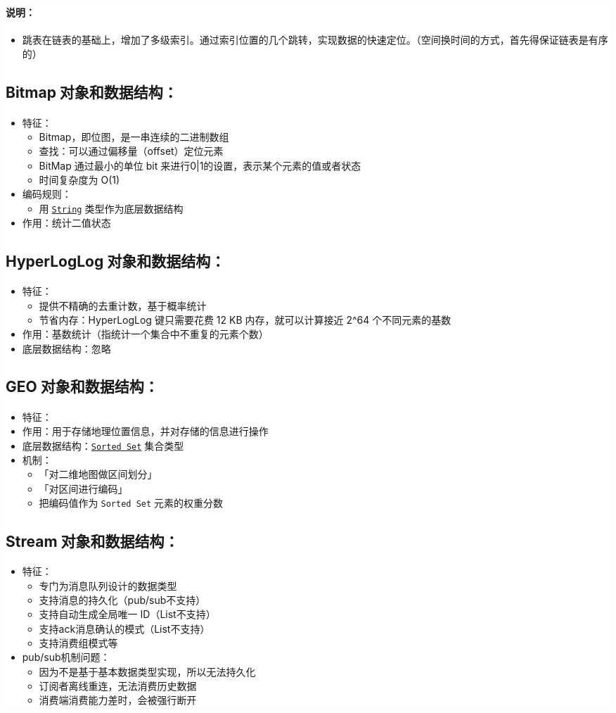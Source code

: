 #### 说明：
- 跳表在链表的基础上，增加了多级索引。通过索引位置的几个跳转，实现数据的快速定位。（空间换时间的方式，首先得保证链表是有序的）

## Bitmap 对象和数据结构：
* 特征：
    * Bitmap，即位图，是一串连续的二进制数组
    * 查找：可以通过偏移量（offset）定位元素
    * BitMap 通过最小的单位 bit 来进行0|1的设置，表示某个元素的值或者状态
    * 时间复杂度为 O(1)
* 编码规则：
    * 用 [`String`](#String-对象的编码和数据结构：) 类型作为底层数据结构
* 作用：统计二值状态

## HyperLogLog 对象和数据结构：
* 特征：
    * 提供不精确的去重计数，基于概率统计
    * 节省内存：HyperLogLog 键只需要花费 12 KB 内存，就可以计算接近 2^64 个不同元素的基数
* 作用：基数统计（指统计一个集合中不重复的元素个数）
* 底层数据结构：忽略

## GEO 对象和数据结构：
* 特征：
* 作用：用于存储地理位置信息，并对存储的信息进行操作
* 底层数据结构：[`Sorted Set`](#Zset-对象的编码和数据结构：) 集合类型
* 机制：
    * 「对二维地图做区间划分」
    * 「对区间进行编码」
    *  把编码值作为 `Sorted Set` 元素的权重分数

## Stream 对象和数据结构：
* 特征：
    * 专门为消息队列设计的数据类型
    * 支持消息的持久化（pub/sub不支持）
    * 支持自动生成全局唯一 ID（List不支持）
    * 支持ack消息确认的模式（List不支持）
    * 支持消费组模式等
* pub/sub机制问题：
    * 因为不是基于基本数据类型实现，所以无法持久化
    * 订阅者离线重连，无法消费历史数据
    * 消费端消费能力差时，会被强行断开